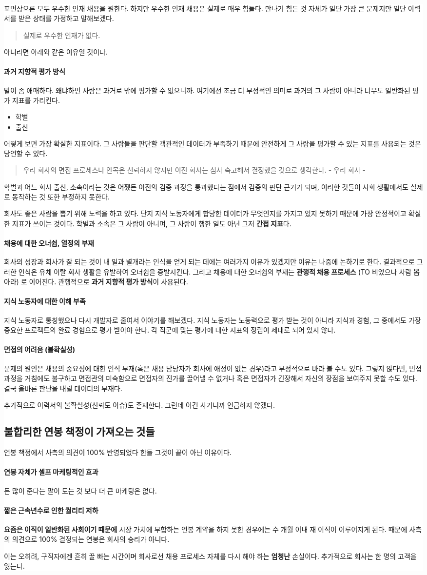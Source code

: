 표면상으론 모두 우수한 인재 채용을 원한다. 하지만 우수한 인재 채용은 실제로 매우 힘들다. 만나기 힘든 것 자체가 일단 가장 큰 문제지만 일단 이력서를 받은 상태를 가정하고 말해보겠다.

>  실제로 우수한 인재가 없다.

아니라면 아래와 같은 이유일 것이다. 

#### 과거 지향적 평가 방식

말이 좀 애매하다. 왜냐하면 사람은 과거로 밖에 평가할 수 없으니까. 여기에선 조금 더 부정적인 의미로 과거의 그 사람이 아니라 너무도 일반화된 평가 지표를 가리킨다.

- 학벌
- 출신

어떻게 보면 가장 확실한 지표이다. 그 사람들을 판단할 객관적인 데이터가 부족하기 때문에 안전하게 그 사람을 평가할 수 있는 지표를 사용되는 것은 당연할 수 있다.

> 우리 회사의 면접 프로세스나 안목은 신뢰하지 않지만 이전 회사는 심사 숙고해서 결정했을 것으로 생각한다. - 우리 회사 - 

학벌과 어느 회사 출신, 소속이라는 것은 어쨌든 이전의 검증 과정을 통과했다는 점에서 검증의 판단 근거가 되며, 이러한 것들이 사회 생활에서도 실제로 동작하는 것 또한 부정하지 못한다. 

회사도 좋은 사람을 뽑기 위해 노력을 하고 있다. 단지 지식 노동자에게 합당한 데이터가 무엇인지를 가지고 있지 못하기 때문에 가장 안정적이고 확실한 지표가 쓰이는 것이다. 학벌과 소속은 그 사람이 아니며, 그 사람이 행한 일도 아닌 그저 **간접 지표**다.

#### 채용에 대한 오너쉽, 열정의 부재

회사의 성장과 회사가 잘 되는 것이 내 일과 별개라는 인식을 얻게 되는 데에는 여러가지 이유가 있겠지만 이유는 나중에 논하기로 한다. 결과적으로 그러한 인식은 유체 이탈 회사 생활을 유발하여 오너쉽을 증발시킨다. 그리고 채용에 대한 오너쉽의 부재는 **관행적 채용 프로세스** (TO 비었으나 사람 뽑아라) 로 이어진다. 관행적으로 **과거 지향적 평가 방식**이 사용된다.

#### 지식 노동자에 대한 이해 부족

지식 노동자로 통칭했으나 다시 개발자로 줄여서 이야기를 해보겠다. 지식 노동자는 노동력으로 평가 받는 것이 아니라 지식과 경험, 그 중에서도 가장 중요한 프로젝트의 완료 경험으로 평가 받아야 한다. 각 직군에 맞는 평가에 대한 지표의 정립이 제대로 되어 있지 않다.

#### 면접의 어려움 (불확실성)

문제의 원인은 채용의 중요성에 대한 인식 부재(혹은 채용 담당자가 회사에 애정이 없는 경우)라고 부정적으로 바라 볼 수도 있다. 그렇지 않다면, 면접 과정을 거침에도 불구하고 면접관의 미숙함으로 면접자의 진가를 끌어낼 수 없거나 혹은 면접자가 긴장해서 자신의 장점을 보여주지 못할 수도 있다. 결국 올바른 판단을 내릴 데이터의 부재다.

추가적으로 이력서의 불확실성(신뢰도 이슈)도 존재한다. 그런데 이건 사기니까 언급하지 않겠다.



## 불합리한 연봉 책정이 가져오는 것들

연봉 책정에서 사측의 의견이 100% 반영되었다 한들 그것이 끝이 아닌 이유이다.

#### 연봉 자체가 셀프 마케팅적인 효과

돈 많이 준다는 말이 도는 것 보다 더 큰 마케팅은 없다.

#### 짧은 근속년수로 인한 퀄리티 저하

**요즘은 이직이 일반화된 사회이기 때문에** 시장 가치에 부합하는 연봉 계약을 하지 못한 경우에는 수 개월 이내 재 이직이 이루어지게 된다. 때문에 사측의 의견으로 100% 결정되는 연봉은 회사의 승리가 아니다.

이는 오히려, 구직자에겐 흔히 꿀 빠는 시간이며 회사로선 채용 프로세스 자체를 다시 해야 하는 **엄청난** 손실이다. 추가적으로 회사는 한 명의 고객을 잃는다.
